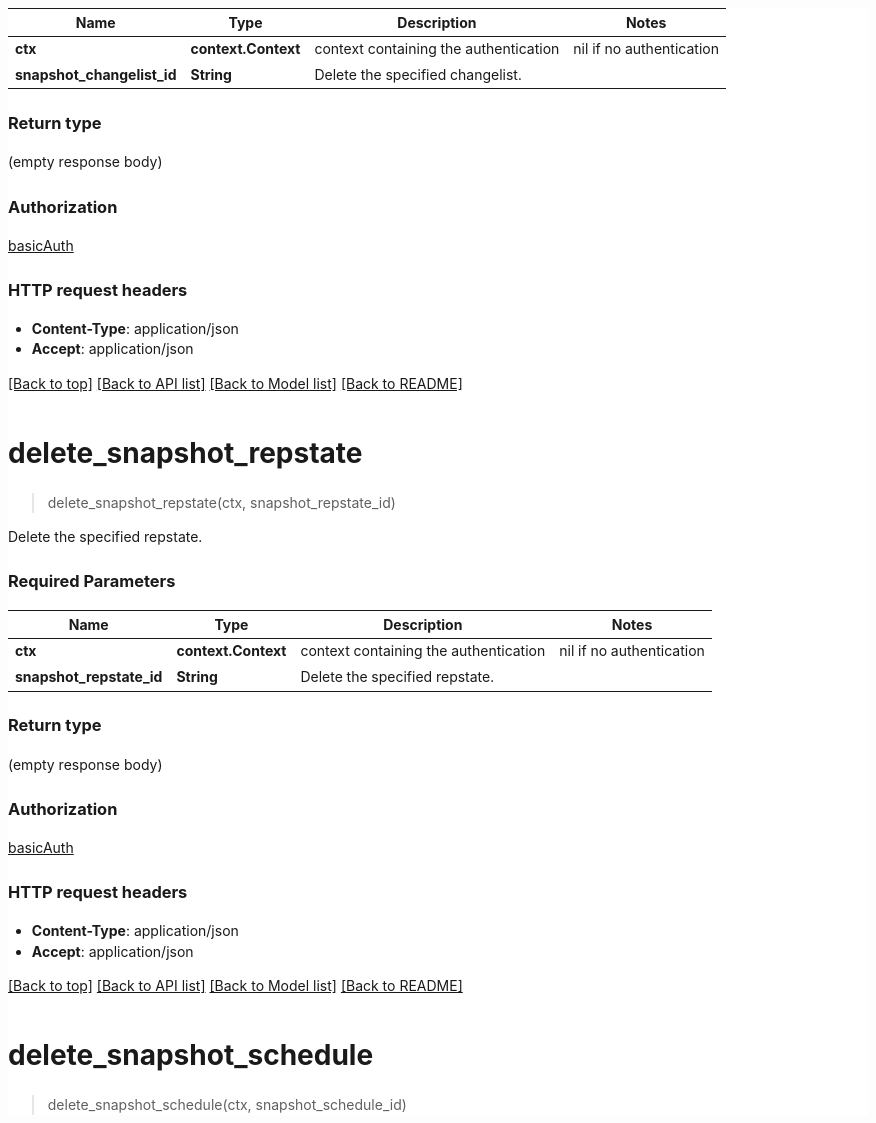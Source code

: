 Name | Type | Description  | Notes
------------- | ------------- | ------------- | -------------
 **ctx** | **context.Context** | context containing the authentication | nil if no authentication
  **snapshot_changelist_id** | **String**| Delete the specified changelist. | 

### Return type

 (empty response body)

### Authorization

[basicAuth](../README.md#basicAuth)

### HTTP request headers

 - **Content-Type**: application/json
 - **Accept**: application/json

[[Back to top]](#) [[Back to API list]](../README.md#documentation-for-api-endpoints) [[Back to Model list]](../README.md#documentation-for-models) [[Back to README]](../README.md)

# **delete_snapshot_repstate**
> delete_snapshot_repstate(ctx, snapshot_repstate_id)


Delete the specified repstate.

### Required Parameters

Name | Type | Description  | Notes
------------- | ------------- | ------------- | -------------
 **ctx** | **context.Context** | context containing the authentication | nil if no authentication
  **snapshot_repstate_id** | **String**| Delete the specified repstate. | 

### Return type

 (empty response body)

### Authorization

[basicAuth](../README.md#basicAuth)

### HTTP request headers

 - **Content-Type**: application/json
 - **Accept**: application/json

[[Back to top]](#) [[Back to API list]](../README.md#documentation-for-api-endpoints) [[Back to Model list]](../README.md#documentation-for-models) [[Back to README]](../README.md)

# **delete_snapshot_schedule**
> delete_snapshot_schedule(ctx, snapshot_schedule_id)
